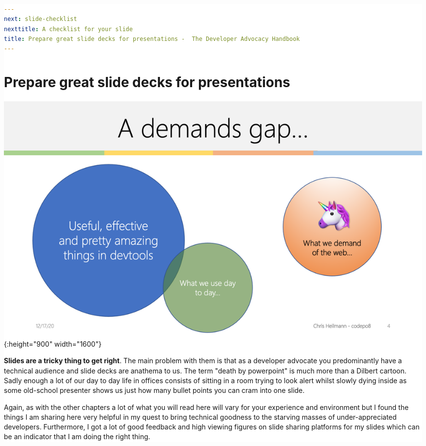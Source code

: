 ```yaml
---
next: slide-checklist
nexttitle: A checklist for your slide
title: Prepare great slide decks for presentations -  The Developer Advocacy Handbook
---
```

# Prepare great slide decks for presentations

![Sitting on a plane with just enough legroom](images/slide-example.png){:height="900" width="1600"}

**Slides are a tricky thing to get right**. The main problem with them
is that as a developer advocate you predominantly have a technical
audience and slide decks are anathema to us. The term \"death by
powerpoint\" is much more than a Dilbert cartoon. Sadly enough a lot of
our day to day life in offices consists of sitting in a room trying to
look alert whilst slowly dying inside as some old-school presenter shows
us just how many bullet points you can cram into one slide.

Again, as with the other chapters a lot of what you will read here will
vary for your experience and environment but I found the things I am
sharing here very helpful in my quest to bring technical goodness to the
starving masses of under-appreciated developers. Furthermore, I got a
lot of good feedback and high viewing figures on slide sharing platforms
for my slides which can be an indicator that I am doing the right thing.
